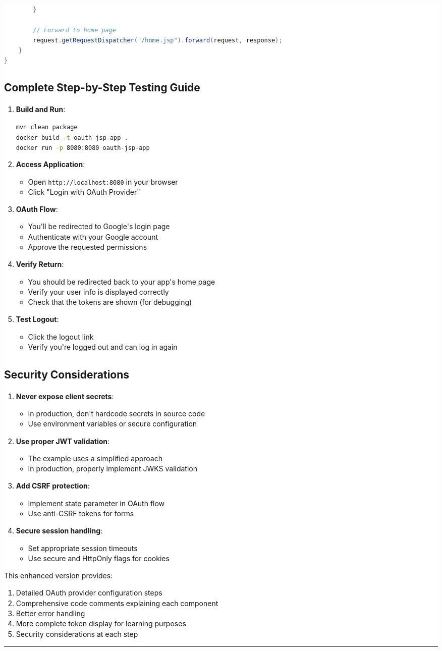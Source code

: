 ```java
        }
        
        // Forward to home page
        request.getRequestDispatcher("/home.jsp").forward(request, response);
    }
}
```

## Complete Step-by-Step Testing Guide

1. **Build and Run**:
   ```bash
   mvn clean package
   docker build -t oauth-jsp-app .
   docker run -p 8080:8080 oauth-jsp-app
   ```

2. **Access Application**:
   - Open `http://localhost:8080` in your browser
   - Click "Login with OAuth Provider"

3. **OAuth Flow**:
   - You'll be redirected to Google's login page
   - Authenticate with your Google account
   - Approve the requested permissions

4. **Verify Return**:
   - You should be redirected back to your app's home page
   - Verify your user info is displayed correctly
   - Check that the tokens are shown (for debugging)

5. **Test Logout**:
   - Click the logout link
   - Verify you're logged out and can log in again

## Security Considerations

1. **Never expose client secrets**:
   - In production, don't hardcode secrets in source code
   - Use environment variables or secure configuration

2. **Use proper JWT validation**:
   - The example uses a simplified approach
   - In production, properly implement JWKS validation

3. **Add CSRF protection**:
   - Implement state parameter in OAuth flow
   - Use anti-CSRF tokens for forms

4. **Secure session handling**:
   - Set appropriate session timeouts
   - Use secure and HttpOnly flags for cookies

This enhanced version provides:
1. Detailed OAuth provider configuration steps
2. Comprehensive code comments explaining each component
3. Better error handling
4. More complete token display for learning purposes
5. Security considerations at each step

---
